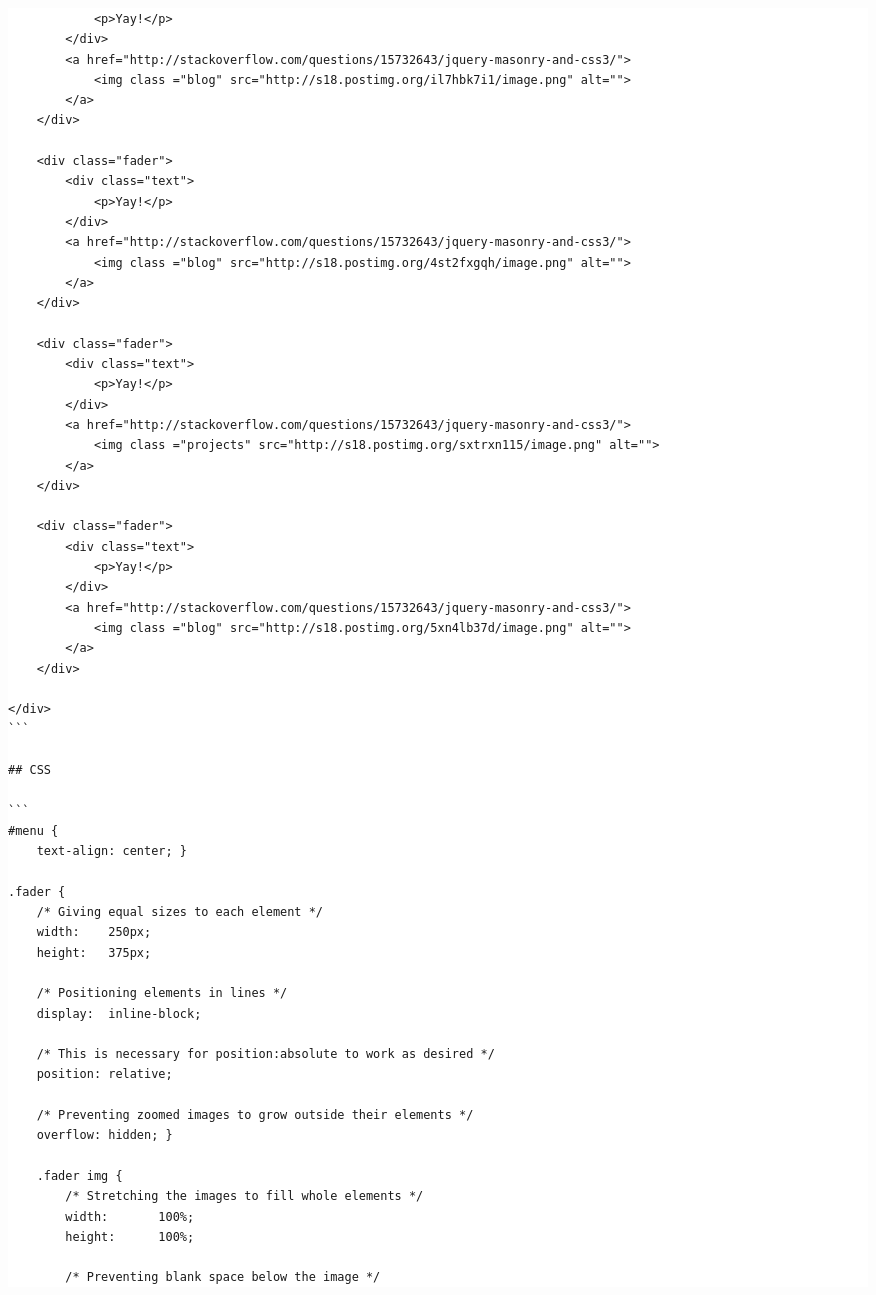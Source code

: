 ```` 
            <p>Yay!</p>
        </div>
        <a href="http://stackoverflow.com/questions/15732643/jquery-masonry-and-css3/">
            <img class ="blog" src="http://s18.postimg.org/il7hbk7i1/image.png" alt="">
        </a>
    </div>

    <div class="fader">
        <div class="text">
            <p>Yay!</p>
        </div>
        <a href="http://stackoverflow.com/questions/15732643/jquery-masonry-and-css3/">
            <img class ="blog" src="http://s18.postimg.org/4st2fxgqh/image.png" alt="">
        </a>
    </div>

    <div class="fader">
        <div class="text">
            <p>Yay!</p>
        </div>
        <a href="http://stackoverflow.com/questions/15732643/jquery-masonry-and-css3/">
            <img class ="projects" src="http://s18.postimg.org/sxtrxn115/image.png" alt="">
        </a>
    </div>

    <div class="fader">
        <div class="text">
            <p>Yay!</p>
        </div>
        <a href="http://stackoverflow.com/questions/15732643/jquery-masonry-and-css3/">
            <img class ="blog" src="http://s18.postimg.org/5xn4lb37d/image.png" alt="">
        </a>
    </div>

</div> 
```

## CSS

```
#menu {
    text-align: center; }

.fader {
    /* Giving equal sizes to each element */
    width:    250px;
    height:   375px;

    /* Positioning elements in lines */
    display:  inline-block;

    /* This is necessary for position:absolute to work as desired */
    position: relative;

    /* Preventing zoomed images to grow outside their elements */
    overflow: hidden; }

    .fader img {
        /* Stretching the images to fill whole elements */
        width:       100%;
        height:      100%;

        /* Preventing blank space below the image */
````